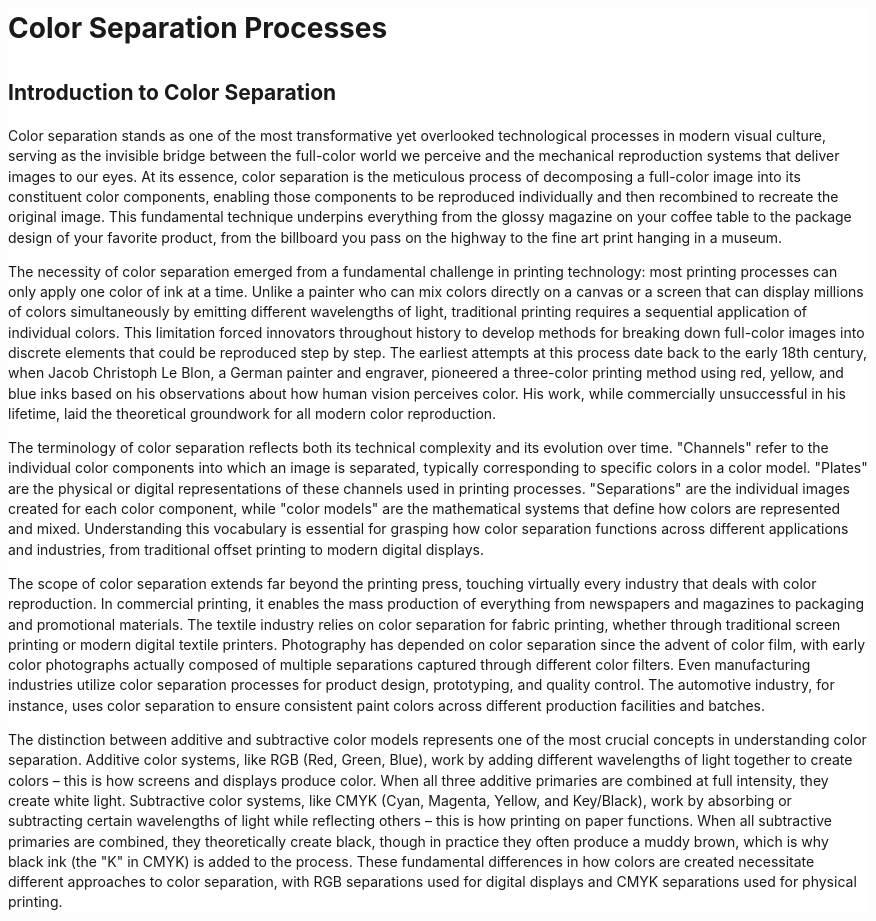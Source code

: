 
# Color Separation Processes

## Introduction to Color Separation

Color separation stands as one of the most transformative yet overlooked technological processes in modern visual culture, serving as the invisible bridge between the full-color world we perceive and the mechanical reproduction systems that deliver images to our eyes. At its essence, color separation is the meticulous process of decomposing a full-color image into its constituent color components, enabling those components to be reproduced individually and then recombined to recreate the original image. This fundamental technique underpins everything from the glossy magazine on your coffee table to the package design of your favorite product, from the billboard you pass on the highway to the fine art print hanging in a museum.

The necessity of color separation emerged from a fundamental challenge in printing technology: most printing processes can only apply one color of ink at a time. Unlike a painter who can mix colors directly on a canvas or a screen that can display millions of colors simultaneously by emitting different wavelengths of light, traditional printing requires a sequential application of individual colors. This limitation forced innovators throughout history to develop methods for breaking down full-color images into discrete elements that could be reproduced step by step. The earliest attempts at this process date back to the early 18th century, when Jacob Christoph Le Blon, a German painter and engraver, pioneered a three-color printing method using red, yellow, and blue inks based on his observations about how human vision perceives color. His work, while commercially unsuccessful in his lifetime, laid the theoretical groundwork for all modern color reproduction.

The terminology of color separation reflects both its technical complexity and its evolution over time. "Channels" refer to the individual color components into which an image is separated, typically corresponding to specific colors in a color model. "Plates" are the physical or digital representations of these channels used in printing processes. "Separations" are the individual images created for each color component, while "color models" are the mathematical systems that define how colors are represented and mixed. Understanding this vocabulary is essential for grasping how color separation functions across different applications and industries, from traditional offset printing to modern digital displays.

The scope of color separation extends far beyond the printing press, touching virtually every industry that deals with color reproduction. In commercial printing, it enables the mass production of everything from newspapers and magazines to packaging and promotional materials. The textile industry relies on color separation for fabric printing, whether through traditional screen printing or modern digital textile printers. Photography has depended on color separation since the advent of color film, with early color photographs actually composed of multiple separations captured through different color filters. Even manufacturing industries utilize color separation processes for product design, prototyping, and quality control. The automotive industry, for instance, uses color separation to ensure consistent paint colors across different production facilities and batches.

The distinction between additive and subtractive color models represents one of the most crucial concepts in understanding color separation. Additive color systems, like RGB (Red, Green, Blue), work by adding different wavelengths of light together to create colors – this is how screens and displays produce color. When all three additive primaries are combined at full intensity, they create white light. Subtractive color systems, like CMYK (Cyan, Magenta, Yellow, and Key/Black), work by absorbing or subtracting certain wavelengths of light while reflecting others – this is how printing on paper functions. When all subtractive primaries are combined, they theoretically create black, though in practice they often produce a muddy brown, which is why black ink (the "K" in CMYK) is added to the process. These fundamental differences in how colors are created necessitate different approaches to color separation, with RGB separations used for digital displays and CMYK separations used for physical printing.
